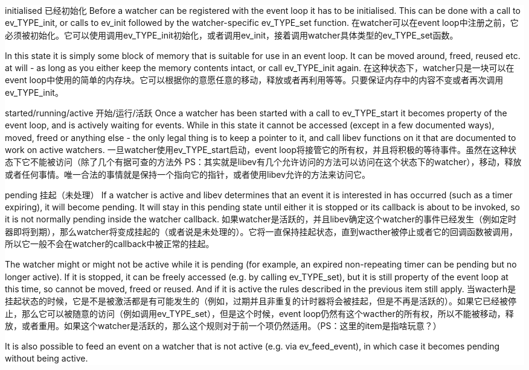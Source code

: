 initialised
已经初始化
Before a watcher can be registered with the event loop it has to be initialised. This can be done with a call to ev_TYPE_init, or calls to ev_init followed by the watcher-specific ev_TYPE_set function.
在watcher可以在event loop中注册之前，它必须被初始化。它可以使用调用ev_TYPE_init初始化，或者调用ev_init，接着调用watcher具体类型的ev_TYPE_set函数。

In this state it is simply some block of memory that is suitable for use in an event loop. It can be moved around, freed, reused etc. at will - as long as you either keep the memory contents intact, or call ev_TYPE_init again.
在这种状态下，watcher只是一块可以在event loop中使用的简单的内存块。它可以根据你的意愿任意的移动，释放或者再利用等等。只要保证内存中的内容不变或者再次调用ev_TYPE_init。

started/running/active
开始/运行/活跃
Once a watcher has been started with a call to ev_TYPE_start it becomes property of the event loop, and is actively waiting for events. While in this state it cannot be accessed (except in a few documented ways), moved, freed or anything else - the only legal thing is to keep a pointer to it, and call libev functions on it that are documented to work on active watchers.
一旦watcher使用ev_TYPE_start启动，event loop将接管它的所有权，并且将积极的等待事件。虽然在这种状态下它不能被访问（除了几个有据可查的方法外 PS：其实就是libev有几个允许访问的方法可以访问在这个状态下的watcher），移动，释放或者任何事情。唯一合法的事情就是保持一个指向它的指针，或者使用libev允许的方法来访问它。

pending
挂起（未处理）
If a watcher is active and libev determines that an event it is interested in has occurred (such as a timer expiring), it will become pending. It will stay in this pending state until either it is stopped or its callback is about to be invoked, so it is not normally pending inside the watcher callback.
如果watcher是活跃的，并且libev确定这个watcher的事件已经发生（例如定时器即将到期），那么watcher将变成挂起的（或者说是未处理的）。它将一直保持挂起状态，直到wacther被停止或者它的回调函数被调用，所以它一般不会在watcher的callback中被正常的挂起。

The watcher might or might not be active while it is pending (for example, an expired non-repeating timer can be pending but no longer active). If it is stopped, it can be freely accessed (e.g. by calling ev_TYPE_set), but it is still property of the event loop at this time, so cannot be moved, freed or reused. And if it is active the rules described in the previous item still apply.
当wacterh是挂起状态的时候，它是不是被激活都是有可能发生的（例如，过期并且非重复的计时器将会被挂起，但是不再是活跃的）。如果它已经被停止，那么它可以被随意的访问（例如调用ev_TYPE_set），但是这个时候，event loop仍然有这个wacther的所有权，所以不能被移动，释放，或者重用。如果这个watcher是活跃的，那么这个规则对于前一个项仍然适用。（PS：这里的item是指啥玩意？）

It is also possible to feed an event on a watcher that is not active (e.g. via ev_feed_event), in which case it becomes pending without being active.
